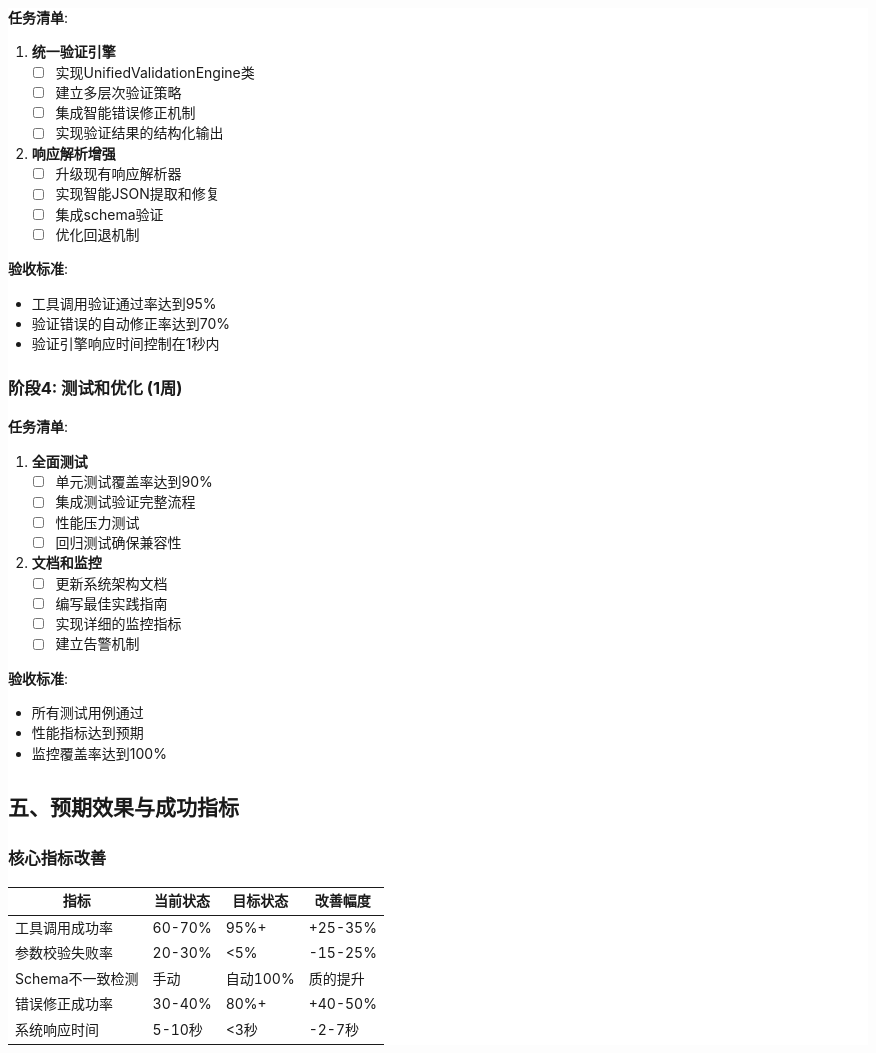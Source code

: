 **任务清单**:
1. **统一验证引擎**
   - [ ] 实现UnifiedValidationEngine类
   - [ ] 建立多层次验证策略
   - [ ] 集成智能错误修正机制
   - [ ] 实现验证结果的结构化输出

2. **响应解析增强**
   - [ ] 升级现有响应解析器
   - [ ] 实现智能JSON提取和修复
   - [ ] 集成schema验证
   - [ ] 优化回退机制

**验收标准**:
- 工具调用验证通过率达到95%
- 验证错误的自动修正率达到70%
- 验证引擎响应时间控制在1秒内

### 阶段4: 测试和优化 (1周)

**任务清单**:
1. **全面测试**
   - [ ] 单元测试覆盖率达到90%
   - [ ] 集成测试验证完整流程
   - [ ] 性能压力测试
   - [ ] 回归测试确保兼容性

2. **文档和监控**
   - [ ] 更新系统架构文档
   - [ ] 编写最佳实践指南
   - [ ] 实现详细的监控指标
   - [ ] 建立告警机制

**验收标准**:
- 所有测试用例通过
- 性能指标达到预期
- 监控覆盖率达到100%

## 五、预期效果与成功指标

### 核心指标改善

| 指标 | 当前状态 | 目标状态 | 改善幅度 |
|------|----------|----------|----------|
| 工具调用成功率 | 60-70% | 95%+ | +25-35% |
| 参数校验失败率 | 20-30% | <5% | -15-25% |
| Schema不一致检测 | 手动 | 自动100% | 质的提升 |
| 错误修正成功率 | 30-40% | 80%+ | +40-50% |
| 系统响应时间 | 5-10秒 | <3秒 | -2-7秒 |
